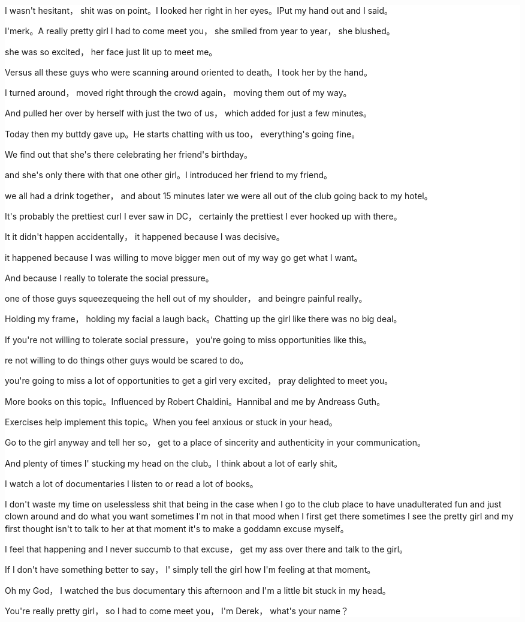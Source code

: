  I wasn't hesitant， shit was on point。I looked her right in her eyes。IPut my hand out and I said。

 I'merk。A really pretty girl I had to come meet you， she smiled from year to year， she blushed。

 she was so excited， her face just lit up to meet me。

Versus all these guys who were scanning around oriented to death。I took her by the hand。

 I turned around， moved right through the crowd again， moving them out of my way。

And pulled her over by herself with just the two of us， which added for just a few minutes。

Today then my buttdy gave up。He starts chatting with us too， everything's going fine。

We find out that she's there celebrating her friend's birthday。

 and she's only there with that one other girl。I introduced her friend to my friend。

 we all had a drink together， and about 15 minutes later we were all out of the club going back to my hotel。

It's probably the prettiest curl I ever saw in DC， certainly the prettiest I ever hooked up with there。

It it didn't happen accidentally， it happened because I was decisive。

 it happened because I was willing to move bigger men out of my way go get what I want。

And because I really to tolerate the social pressure。

 one of those guys squeezequeing the hell out of my shoulder， and beingre painful really。

Holding my frame， holding my facial a laugh back。Chatting up the girl like there was no big deal。

If you're not willing to tolerate social pressure， you're going to miss opportunities like this。

re not willing to do things other guys would be scared to do。

 you're going to miss a lot of opportunities to get a girl very excited， pray delighted to meet you。

More books on this topic。Influenced by Robert Chaldini。Hannibal and me by Andreass Guth。

Exercises help implement this topic。When you feel anxious or stuck in your head。

Go to the girl anyway and tell her so， get to a place of sincerity and authenticity in your communication。

And plenty of times I' stucking my head on the club。I think about a lot of early shit。

 I watch a lot of documentaries I listen to or read a lot of books。

I don't waste my time on uselessless shit that being in the case when I go to the club place to have unadulterated fun and just clown around and do what you want sometimes I'm not in that mood when I first get there sometimes I see the pretty girl and my first thought isn't to talk to her at that moment it's to make a goddamn excuse myself。

I feel that happening and I never succumb to that excuse， get my ass over there and talk to the girl。

If I don't have something better to say， I' simply tell the girl how I'm feeling at that moment。

Oh my God， I watched the bus documentary this afternoon and I'm a little bit stuck in my head。

You're really pretty girl， so I had to come meet you， I'm Derek， what's your name？
